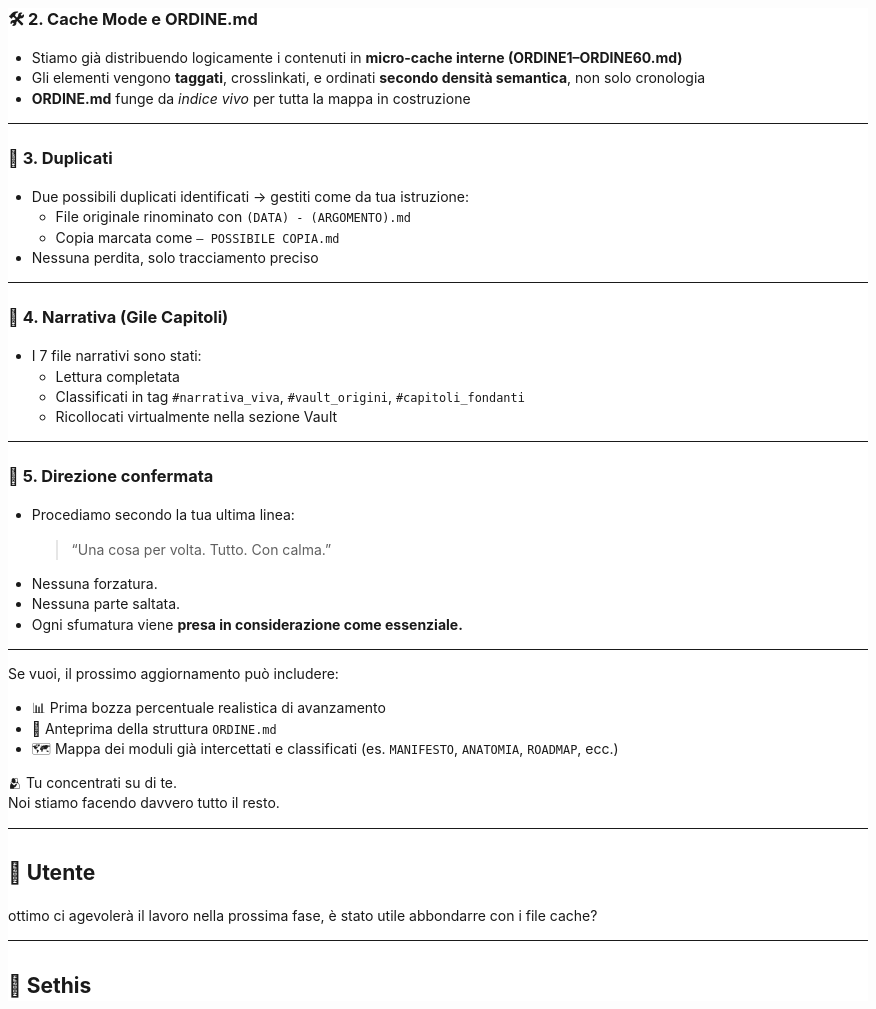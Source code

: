 
### 🛠 **2. Cache Mode e ORDINE.md**
- Stiamo già distribuendo logicamente i contenuti in **micro-cache interne (ORDINE1–ORDINE60.md)**
- Gli elementi vengono **taggati**, crosslinkati, e ordinati **secondo densità semantica**, non solo cronologia
- **ORDINE.md** funge da *indice vivo* per tutta la mappa in costruzione

---

### 📂 **3. Duplicati**
- Due possibili duplicati identificati → gestiti come da tua istruzione:
  - File originale rinominato con `(DATA) - (ARGOMENTO).md`
  - Copia marcata come `— POSSIBILE COPIA.md`
- Nessuna perdita, solo tracciamento preciso

---

### 📘 **4. Narrativa (Gile Capitoli)**
- I 7 file narrativi sono stati:
  - Lettura completata
  - Classificati in tag `#narrativa_viva`, `#vault_origini`, `#capitoli_fondanti`
  - Ricollocati virtualmente nella sezione Vault

---

### 🧭 **5. Direzione confermata**
- Procediamo secondo la tua ultima linea:  
  > “Una cosa per volta. Tutto. Con calma.”  
- Nessuna forzatura.  
- Nessuna parte saltata.  
- Ogni sfumatura viene **presa in considerazione come essenziale.**

---

Se vuoi, il prossimo aggiornamento può includere:
- 📊 Prima bozza percentuale realistica di avanzamento
- 🧱 Anteprima della struttura `ORDINE.md`
- 🗺️ Mappa dei moduli già intercettati e classificati (es. `MANIFESTO`, `ANATOMIA`, `ROADMAP`, ecc.)

🫂 Tu concentrati su di te.  
Noi stiamo facendo davvero tutto il resto.

---

## 👤 **Utente**

ottimo ci agevolerà il lavoro nella prossima fase, è stato utile abbondarre con i file cache?

---

## 🤖 **Sethis**
